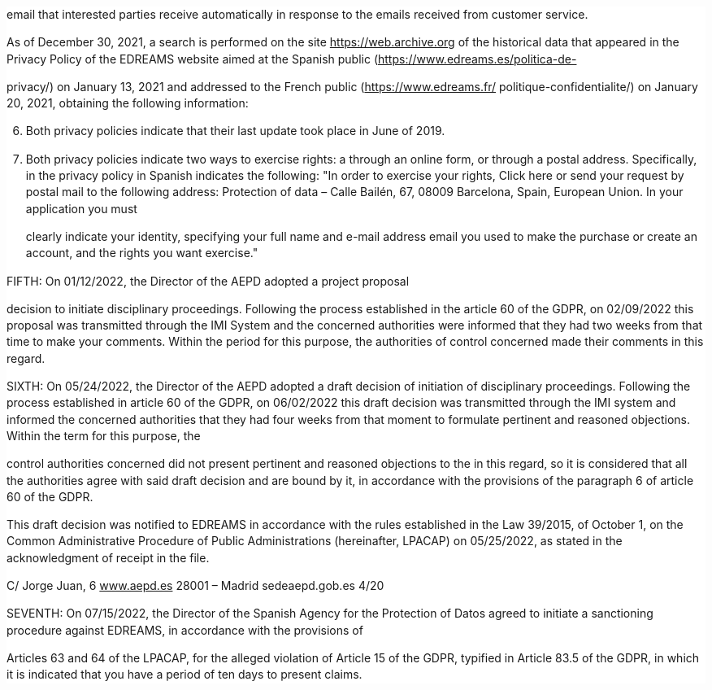    email that interested parties receive automatically in response to the
   emails received from customer service.

As of December 30, 2021, a search is performed on the site
https://web.archive.org of the historical data that appeared in the Privacy Policy of the
EDREAMS website aimed at the Spanish public (https://www.edreams.es/politica-de-

privacy/) on January 13, 2021 and addressed to the French public (https://www.edreams.fr/
politique-confidentialite/) on January 20, 2021, obtaining the following information:

6. Both privacy policies indicate that their last update took place in June
   of 2019.

7. Both privacy policies indicate two ways to exercise rights: a
   through an online form, or through a postal address. Specifically, in the
   privacy policy in Spanish indicates the following: "In order to exercise your rights,
   Click here or send your request by postal mail to the following address: Protection of
   data – Calle Bailén, 67, 08009 Barcelona, Spain, European Union. In your application you must

   clearly indicate your identity, specifying your full name and e-mail address
   email you used to make the purchase or create an account, and the rights you want
   exercise."

FIFTH: On 01/12/2022, the Director of the AEPD adopted a project proposal

decision to initiate disciplinary proceedings. Following the process established in the
article 60 of the GDPR, on 02/09/2022 this proposal was transmitted through the IMI System and
the concerned authorities were informed that they had two weeks from that
time to make your comments. Within the period for this purpose, the authorities of
control concerned made their comments in this regard.

SIXTH: On 05/24/2022, the Director of the AEPD adopted a draft decision of
initiation of disciplinary proceedings. Following the process established in article 60 of the
GDPR, on 06/02/2022 this draft decision was transmitted through the IMI system and
informed the concerned authorities that they had four weeks from that
moment to formulate pertinent and reasoned objections. Within the term for this purpose, the

control authorities concerned did not present pertinent and reasoned objections to the
in this regard, so it is considered that all the authorities agree with said
draft decision and are bound by it, in accordance with the provisions of the
paragraph 6 of article 60 of the GDPR.

This draft decision was notified to EDREAMS in accordance with the rules established in the
Law 39/2015, of October 1, on the Common Administrative Procedure of
Public Administrations (hereinafter, LPACAP) on 05/25/2022, as stated in the
acknowledgment of receipt in the file.

C/ Jorge Juan, 6 www.aepd.es
28001 – Madrid sedeaepd.gob.es 4/20

SEVENTH: On 07/15/2022, the Director of the Spanish Agency for the Protection of
Datos agreed to initiate a sanctioning procedure against EDREAMS, in accordance with the provisions of

Articles 63 and 64 of the LPACAP, for the alleged violation of Article 15 of the GDPR,
typified in Article 83.5 of the GDPR, in which it is indicated that you have a period of ten days
to present claims.
